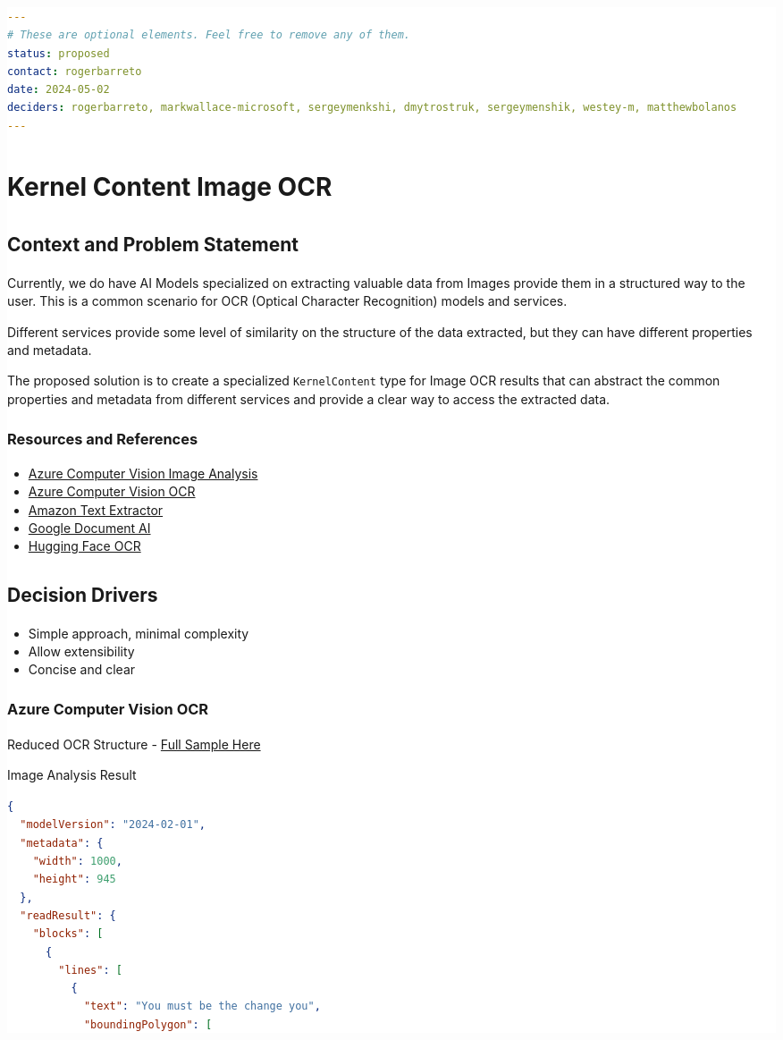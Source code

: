 ```yaml
---
# These are optional elements. Feel free to remove any of them.
status: proposed
contact: rogerbarreto
date: 2024-05-02
deciders: rogerbarreto, markwallace-microsoft, sergeymenkshi, dmytrostruk, sergeymenshik, westey-m, matthewbolanos
---
```


# Kernel Content Image OCR

## Context and Problem Statement

Currently, we do have AI Models specialized on extracting valuable data from Images provide them in a structured way to the user. This is a common scenario for OCR (Optical Character Recognition) models and services.

Different services provide some level of similarity on the structure of the data extracted, but they can have different properties and metadata.

The proposed solution is to create a specialized `KernelContent` type for Image OCR results that can abstract the common properties and metadata from different services and provide a clear way to access the extracted data.

### Resources and References

- [Azure Computer Vision Image Analysis](https://learn.microsoft.com/en-us/azure/ai-services/computer-vision/concept-ocr#text-extraction-example)
- [Azure Computer Vision OCR](https://learn.microsoft.com/en-us/azure/ai-services/computer-vision/how-to/call-read-api)
- [Amazon Text Extractor](https://docs.aws.amazon.com/textract/latest/dg/API_GetDocumentTextDetection.html)
- [Google Document AI](https://cloud.google.com/static/document-ai/docs/images/invoice.json)
- [Hugging Face OCR](https://huggingface.co/models?pipeline_tag=ocr)

## Decision Drivers

- Simple approach, minimal complexity
- Allow extensibility
- Concise and clear

### Azure Computer Vision OCR

Reduced OCR Structure - [Full Sample Here](https://learn.microsoft.com/en-us/azure/ai-services/computer-vision/concept-ocr#text-extraction-example)

Image Analysis Result

```json
{
  "modelVersion": "2024-02-01",
  "metadata": {
    "width": 1000,
    "height": 945
  },
  "readResult": {
    "blocks": [
      {
        "lines": [
          {
            "text": "You must be the change you",
            "boundingPolygon": [
```